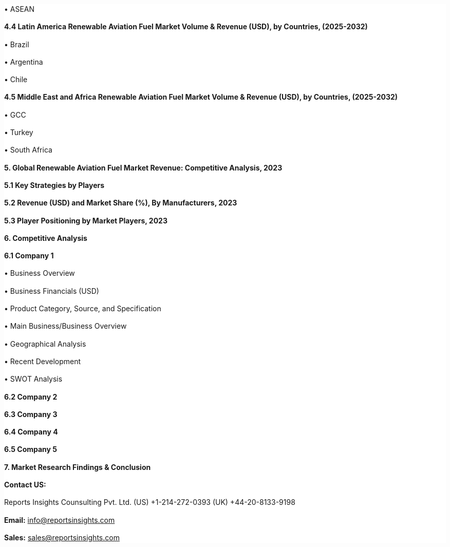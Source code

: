 • ASEAN

<strong>4.4 Latin America Renewable Aviation Fuel Market Volume &amp; Revenue (USD), by Countries, (2025-2032)</strong>

• Brazil

• Argentina

• Chile

<strong>4.5 Middle East and Africa Renewable Aviation Fuel Market Volume &amp; Revenue (USD), by Countries, (2025-2032)</strong>

• GCC

• Turkey

• South Africa

<strong>5. Global Renewable Aviation Fuel Market Revenue: Competitive Analysis, 2023</strong>

<strong>5.1 Key Strategies by Players</strong>

<strong>5.2 Revenue (USD) and Market Share (%), By Manufacturers, 2023</strong>

<strong>5.3 Player Positioning by Market Players, 2023</strong>

<strong>6. Competitive Analysis</strong>

<strong>6.1 Company 1</strong>

• Business Overview

• Business Financials (USD)

• Product Category, Source, and Specification

• Main Business/Business Overview

• Geographical Analysis

• Recent Development

• SWOT Analysis

<strong>6.2 Company 2</strong>

<strong>6.3 Company 3</strong>

<strong>6.4 Company 4</strong>

<strong>6.5 Company 5</strong>

<strong>7. Market Research Findings &amp; Conclusion</strong>

<strong>Contact US:</strong>

Reports Insights Counsulting Pvt. Ltd.
(US) +1-214-272-0393
(UK) +44-20-8133-9198
<p class=""""><b>Email:</b> <a href=mailto:info@reportsinsights.com>info@reportsinsights.com</a></p>
<p class=""""><b>Sales:</b> <a href=mailto:sales@reportsinsights.com>sales@reportsinsights.com</a></p>
